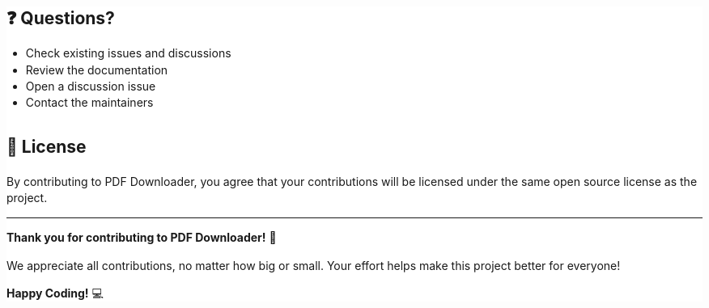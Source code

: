## ❓ Questions?

- Check existing issues and discussions
- Review the documentation
- Open a discussion issue
- Contact the maintainers

## 📄 License

By contributing to PDF Downloader, you agree that your contributions will be licensed under the same open source license as the project.

---

**Thank you for contributing to PDF Downloader!** 🎉

We appreciate all contributions, no matter how big or small. Your effort helps make this project better for everyone!

**Happy Coding!** 💻
